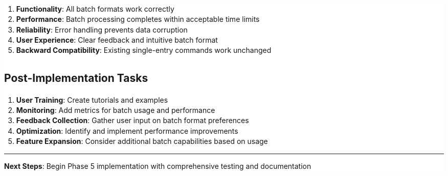 1. **Functionality**: All batch formats work correctly
2. **Performance**: Batch processing completes within acceptable time limits
3. **Reliability**: Error handling prevents data corruption
4. **User Experience**: Clear feedback and intuitive batch format
5. **Backward Compatibility**: Existing single-entry commands work unchanged

## **Post-Implementation Tasks**

1. **User Training**: Create tutorials and examples
2. **Monitoring**: Add metrics for batch usage and performance
3. **Feedback Collection**: Gather user input on batch format preferences
4. **Optimization**: Identify and implement performance improvements
5. **Feature Expansion**: Consider additional batch capabilities based on usage

---

**Next Steps**: Begin Phase 5 implementation with comprehensive testing and documentation
